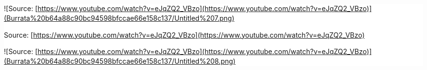 ![Source: [https://www.youtube.com/watch?v=eJqZQ2_VBzo](https://www.youtube.com/watch?v=eJqZQ2_VBzo)](Burrata%20b64a88c90bc94598bfccae66e158c137/Untitled%207.png)

Source: [https://www.youtube.com/watch?v=eJqZQ2_VBzo](https://www.youtube.com/watch?v=eJqZQ2_VBzo)

![Source: [https://www.youtube.com/watch?v=eJqZQ2_VBzo](https://www.youtube.com/watch?v=eJqZQ2_VBzo)](Burrata%20b64a88c90bc94598bfccae66e158c137/Untitled%208.png)
